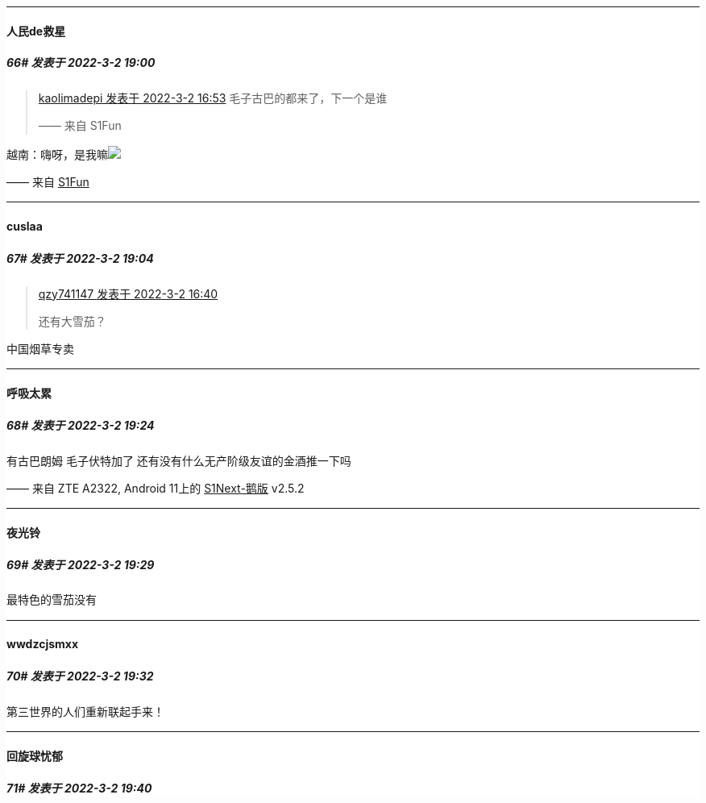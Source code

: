 *****

####  人民de救星  
##### 66#       发表于 2022-3-2 19:00

<blockquote><a href="httphttps://bbs.saraba1st.com/2b/forum.php?mod=redirect&amp;goto=findpost&amp;pid=54890897&amp;ptid=2055567" target="_blank">kaolimadepi 发表于 2022-3-2 16:53</a>
毛子古巴的都来了，下一个是谁

—— 来自 S1Fun</blockquote>
越南：嗨呀，是我嘛<img src="https://static.saraba1st.com/image/smiley/face2017/074.png" referrerpolicy="no-referrer">

—— 来自 [S1Fun](https://s1fun.koalcat.com)

*****

####  cuslaa  
##### 67#       发表于 2022-3-2 19:04

<blockquote><a href="httphttps://bbs.saraba1st.com/2b/forum.php?mod=redirect&amp;goto=findpost&amp;pid=54890682&amp;ptid=2055567" target="_blank">qzy741147 发表于 2022-3-2 16:40</a>

还有大雪茄？</blockquote>
中国烟草专卖



*****

####  呼吸太累  
##### 68#       发表于 2022-3-2 19:24

有古巴朗姆 毛子伏特加了 还有没有什么无产阶级友谊的金酒推一下吗

—— 来自 ZTE A2322, Android 11上的 [S1Next-鹅版](https://github.com/ykrank/S1-Next/releases) v2.5.2



*****

####  夜光铃  
##### 69#       发表于 2022-3-2 19:29

最特色的雪茄没有

*****

####  wwdzcjsmxx  
##### 70#       发表于 2022-3-2 19:32

第三世界的人们重新联起手来！

*****

####  回旋球忧郁  
##### 71#       发表于 2022-3-2 19:40
